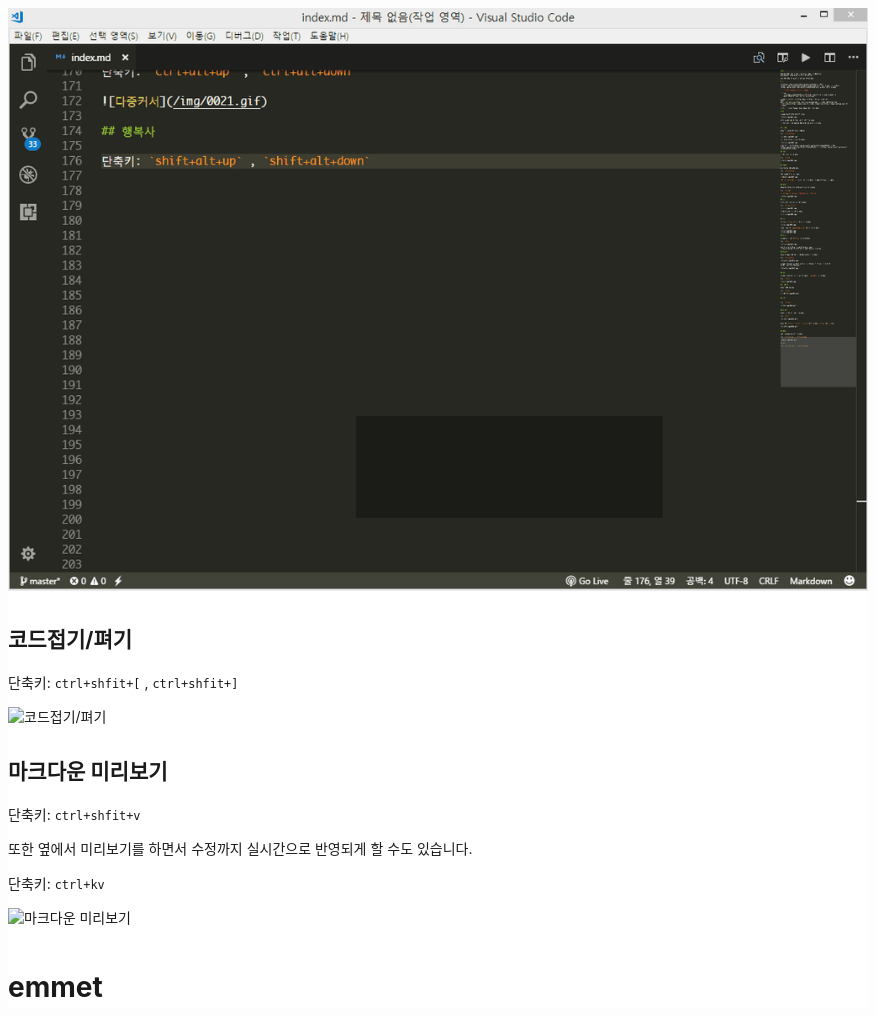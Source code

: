![행 복사](./img/0022.gif)


## 코드접기/펴기

단축키: `ctrl+shfit+[` , `ctrl+shfit+]`

![코드접기/펴기](./img/0023.gif)

## 마크다운 미리보기

단축키: `ctrl+shfit+v`

또한 옆에서 미리보기를 하면서 수정까지 실시간으로 반영되게 할 수도 있습니다.

단축키: `ctrl+kv`

![마크다운 미리보기](./img/0024.gif)




# emmet
